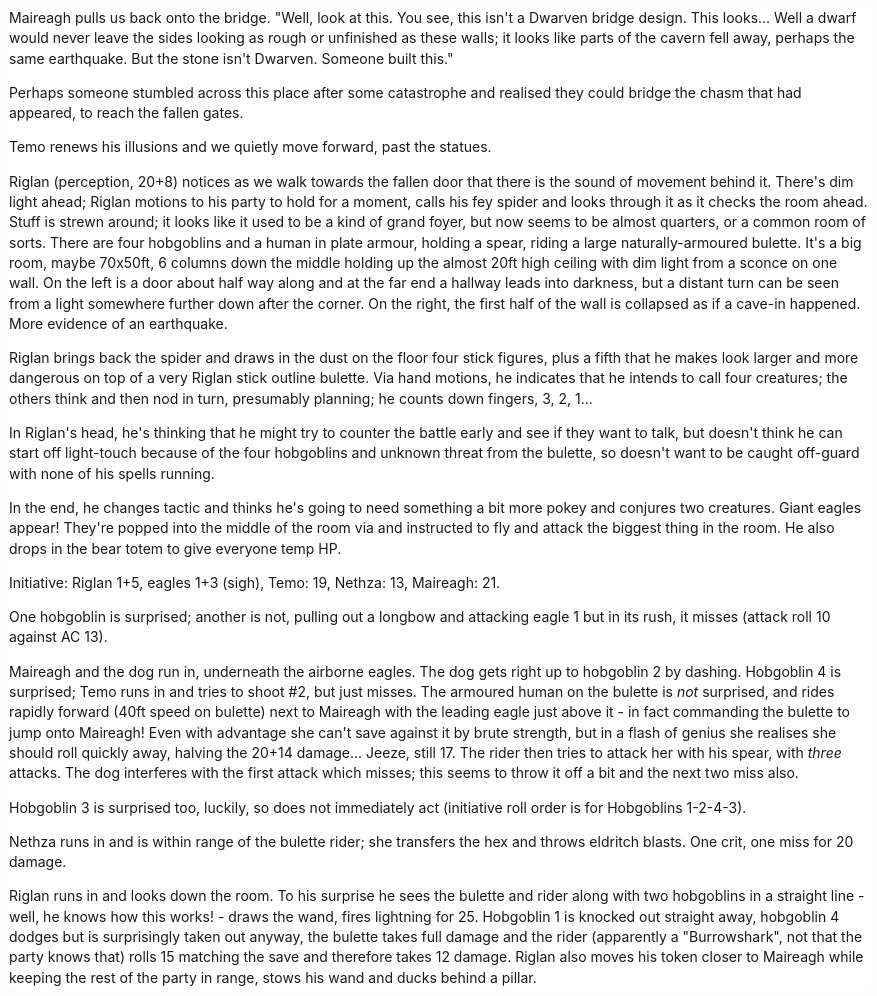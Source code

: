 Maireagh pulls us back onto the bridge. "Well, look at this. You see, this isn't a Dwarven bridge design. This looks... Well a dwarf would never leave the sides looking as rough or unfinished as these walls; it looks like parts of the cavern fell away, perhaps the same earthquake. But the stone isn't Dwarven. Someone built this."

Perhaps someone stumbled across this place after some catastrophe and realised they could bridge the chasm that had appeared, to reach the fallen gates.

Temo renews his illusions and we quietly move forward, past the statues.

Riglan (perception, 20+8) notices as we walk towards the fallen door that there is the sound of movement behind it. There's dim light ahead; Riglan motions to his party to hold for a moment, calls his fey spider and looks through it as it checks the room ahead. Stuff is strewn around; it looks like it used to be a kind of grand foyer, but now seems to be almost quarters, or a common room of sorts. There are four hobgoblins and a human in plate armour, holding a spear, riding a large naturally-armoured bulette. It's a big room, maybe 70x50ft, 6 columns down the middle holding up the almost 20ft high ceiling with dim light from a sconce on one wall. On the left is a door about half way along and at the far end a hallway leads into darkness, but a distant turn can be seen from a light somewhere further down after the corner. On the right, the first half of the wall is collapsed as if a cave-in happened. More evidence of an earthquake.

Riglan brings back the spider and draws in the dust on the floor four stick figures, plus a fifth that he makes look larger and more dangerous on top of a very Riglan stick outline bulette. Via hand motions, he indicates that he intends to call four creatures; the others think and then nod in turn, presumably planning; he counts down fingers, 3, 2, 1...

In Riglan's head, he's thinking that he might try to counter the battle early and see if they want to talk, but doesn't think he can start off light-touch because of the four hobgoblins and unknown threat from the bulette, so doesn't want to be caught off-guard with none of his spells running.

In the end, he changes tactic and thinks he's going to need something a bit more pokey and conjures two creatures. Giant eagles appear! They're popped into the middle of the room via and instructed to fly and attack the biggest thing in the room. He also drops in the bear totem to give everyone temp HP.

Initiative: Riglan 1+5, eagles 1+3 (sigh), Temo: 19, Nethza: 13, Maireagh: 21.

One hobgoblin is surprised; another is not, pulling out a longbow and attacking eagle 1 but in its rush, it misses (attack roll 10 against AC 13).

Maireagh and the dog run in, underneath the airborne eagles. The dog gets right up to hobgoblin 2 by dashing. Hobgoblin 4 is surprised; Temo runs in and tries to shoot #2, but just misses. The armoured human on the bulette is *not* surprised, and rides rapidly forward (40ft speed on bulette) next to Maireagh with the leading eagle just above it - in fact commanding the bulette to jump onto Maireagh! Even with advantage she can't save against it by brute strength, but in a flash of genius she realises she should roll quickly away, halving the 20+14 damage... Jeeze, still 17. The rider then tries to attack her with his spear, with *three* attacks. The dog interferes with the first attack which misses; this seems to throw it off a bit and the next two miss also.

Hobgoblin 3 is surprised too, luckily, so does not immediately act (initiative roll order is for Hobgoblins 1-2-4-3).

Nethza runs in and is within range of the bulette rider; she transfers the hex and throws eldritch blasts. One crit, one miss for 20 damage.

Riglan runs in and looks down the room. To his surprise he sees the bulette and rider along with two hobgoblins in a straight line - well, he knows how this works! - draws the wand, fires lightning for 25. Hobgoblin 1 is knocked out straight away, hobgoblin 4 dodges but is surprisingly taken out anyway, the bulette takes full damage and the rider (apparently a "Burrowshark", not that the party knows that) rolls 15 matching the save and therefore takes 12 damage. Riglan also moves his token closer to Maireagh while keeping the rest of the party in range, stows his wand and ducks behind a pillar.
